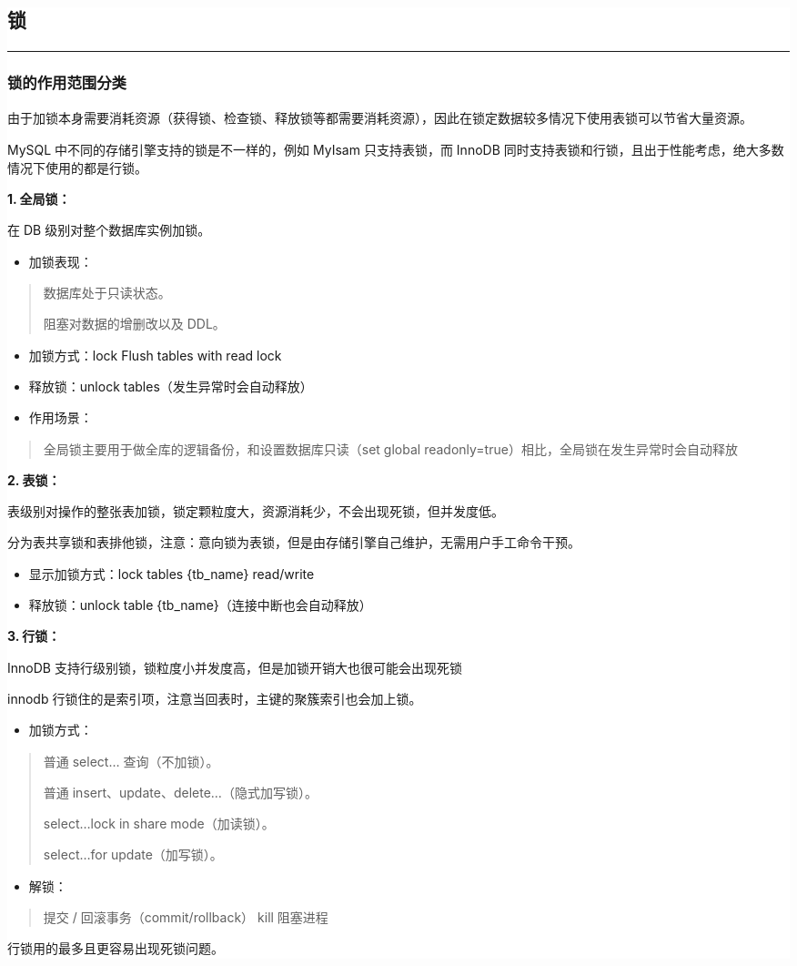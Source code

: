 
## 锁

---

### 锁的作用范围分类

由于加锁本身需要消耗资源（获得锁、检查锁、释放锁等都需要消耗资源），因此在锁定数据较多情况下使用表锁可以节省大量资源。

MySQL 中不同的存储引擎支持的锁是不一样的，例如 MyIsam 只支持表锁，而 InnoDB 同时支持表锁和行锁，且出于性能考虑，绝大多数情况下使用的都是行锁。

**1. 全局锁：**

在 DB 级别对整个数据库实例加锁。

- 加锁表现：

> 数据库处于只读状态。
>
> 阻塞对数据的增删改以及 DDL。

- 加锁方式：lock Flush tables with read lock

- 释放锁：unlock tables（发生异常时会自动释放）

- 作用场景：

> 全局锁主要用于做全库的逻辑备份，和设置数据库只读（set global readonly=true）相比，全局锁在发生异常时会自动释放

**2. 表锁：**

表级别对操作的整张表加锁，锁定颗粒度大，资源消耗少，不会出现死锁，但并发度低。

分为表共享锁和表排他锁，注意：意向锁为表锁，但是由存储引擎自己维护，无需用户手工命令干预。

- 显示加锁方式：lock tables {tb_name} read/write

- 释放锁：unlock table {tb_name}（连接中断也会自动释放）

**3. 行锁：**

InnoDB 支持行级别锁，锁粒度小并发度高，但是加锁开销大也很可能会出现死锁

innodb 行锁住的是索引项，注意当回表时，主键的聚簇索引也会加上锁。

- 加锁方式：

> 普通 select… 查询（不加锁）。
>
> 普通 insert、update、delete…（隐式加写锁）。
>
> select…lock in share mode（加读锁）。
>
> select…for update（加写锁）。

- 解锁：

> 提交 / 回滚事务（commit/rollback） kill 阻塞进程

行锁用的最多且更容易出现死锁问题。
